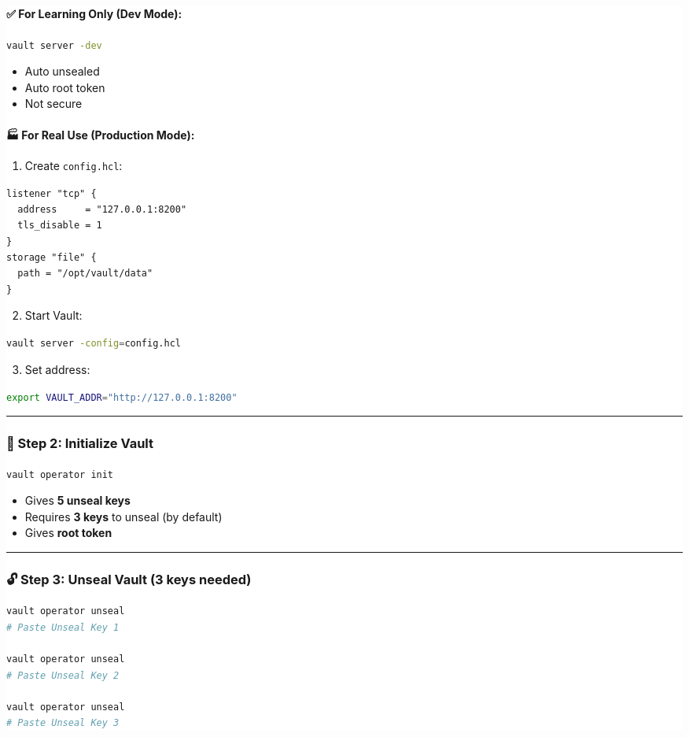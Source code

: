 #### ✅ For Learning Only (Dev Mode):

```bash
vault server -dev
```

* Auto unsealed
* Auto root token
* Not secure

#### 🏭 For Real Use (Production Mode):

1. Create `config.hcl`:

```hcl
listener "tcp" {
  address     = "127.0.0.1:8200"
  tls_disable = 1
}
storage "file" {
  path = "/opt/vault/data"
}
```

2. Start Vault:

```bash
vault server -config=config.hcl
```

3. Set address:

```bash
export VAULT_ADDR="http://127.0.0.1:8200"
```

---

### 🔐 Step 2: Initialize Vault

```bash
vault operator init
```

* Gives **5 unseal keys**
* Requires **3 keys** to unseal (by default)
* Gives **root token**

---

### 🔓 Step 3: Unseal Vault (3 keys needed)

```bash
vault operator unseal
# Paste Unseal Key 1

vault operator unseal
# Paste Unseal Key 2

vault operator unseal
# Paste Unseal Key 3
```
